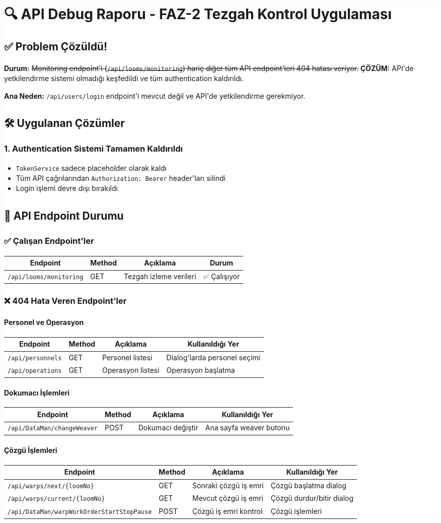 # 🔍 API Debug Raporu - FAZ-2 Tezgah Kontrol Uygulaması

## ✅ **Problem Çözüldü!**

**Durum:** ~~Monitoring endpoint'i (`/api/looms/monitoring`) hariç diğer tüm API endpoint'leri 404 hatası veriyor.~~ 
**ÇÖZÜM:** API'de yetkilendirme sistemi olmadığı keşfedildi ve tüm authentication kaldırıldı.

**Ana Neden:** `/api/users/login` endpoint'i mevcut değil ve API'de yetkilendirme gerekmiyor.

## 🛠️ **Uygulanan Çözümler**

### 1. **Authentication Sistemi Tamamen Kaldırıldı**
- `TokenService` sadece placeholder olarak kaldı
- Tüm API çağrılarından `Authorization: Bearer` header'ları silindi
- Login işlemi devre dışı bırakıldı

## 🎯 API Endpoint Durumu

### ✅ **Çalışan Endpoint'ler**
| Endpoint | Method | Açıklama | Durum |
|----------|--------|----------|-------|
| `/api/looms/monitoring` | GET | Tezgah izleme verileri | ✅ Çalışıyor |

### ❌ **404 Hata Veren Endpoint'ler**

#### **Personel ve Operasyon**
| Endpoint | Method | Açıklama | Kullanıldığı Yer |
|----------|--------|----------|------------------|
| `/api/personnels` | GET | Personel listesi | Dialog'larda personel seçimi |
| `/api/operations` | GET | Operasyon listesi | Operasyon başlatma |

#### **Dokumacı İşlemleri**
| Endpoint | Method | Açıklama | Kullanıldığı Yer |
|----------|--------|----------|------------------|
| `/api/DataMan/changeWeaver` | POST | Dokumacı değiştir | Ana sayfa weaver butonu |

#### **Çözgü İşlemleri**
| Endpoint | Method | Açıklama | Kullanıldığı Yer |
|----------|--------|----------|------------------|
| `/api/warps/next/{loomNo}` | GET | Sonraki çözgü iş emri | Çözgü başlatma dialog |
| `/api/warps/current/{loomNo}` | GET | Mevcut çözgü iş emri | Çözgü durdur/bitir dialog |
| `/api/DataMan/warpWorkOrderStartStopPause` | POST | Çözgü iş emri kontrol | Çözgü işlemleri |
